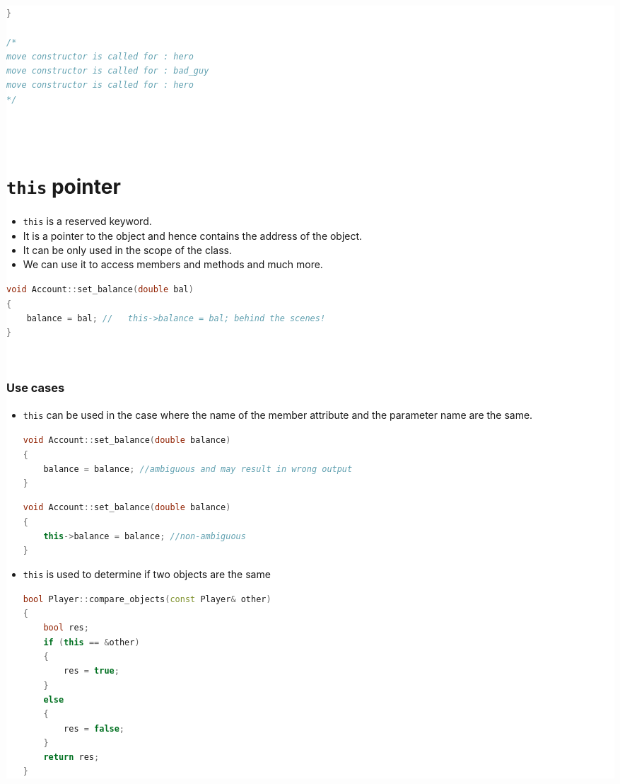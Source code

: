   ```cpp
  }

  /*
  move constructor is called for : hero
  move constructor is called for : bad_guy
  move constructor is called for : hero
  */
  ```

<br>
<br>

# `this` pointer

- `this` is a reserved keyword.
- It is a pointer to the object and hence contains the address of the object.
- It can be only used in the scope of the class.
- We can use it to access members and methods and much more.

```cpp
void Account::set_balance(double bal)
{
    balance = bal; //   this->balance = bal; behind the scenes!
}
```

<br>

### Use cases

- `this` can be used in the case where the name of the member attribute and the parameter name are the same.

  ```cpp
  void Account::set_balance(double balance)
  {
      balance = balance; //ambiguous and may result in wrong output
  }
  ```

  ```cpp
  void Account::set_balance(double balance)
  {
      this->balance = balance; //non-ambiguous
  }
  ```

- `this` is used to determine if two objects are the same

  ```cpp
  bool Player::compare_objects(const Player& other)
  {
      bool res;
      if (this == &other)
      {
          res = true;
      }
      else
      {
          res = false;
      }
      return res;
  }
  ```

